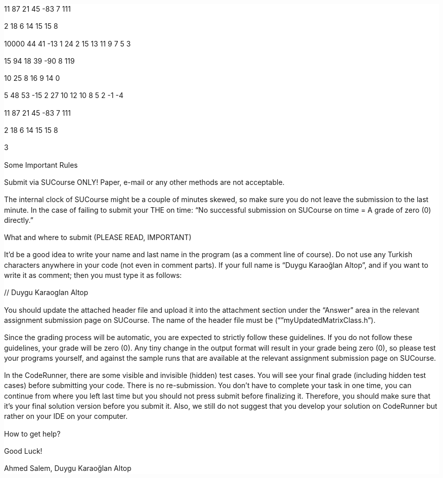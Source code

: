 11 87 21 45 -83 7 111

2 18 6 14 15 15 8

10000 44 41 -13 1 24 2 15 13 11 9 7 5 3

15 94 18 39 -90 8 119

10 25 8 16 9 14 0

5 48 53 -15 2 27 10 12 10 8 5 2 -1 -4

11 87 21 45 -83 7 111

2 18 6 14 15 15 8

3

Some Important Rules

Submit via SUCourse ONLY! Paper, e-mail or any other methods are not acceptable.

The internal clock of SUCourse might be a couple of minutes skewed, so make sure you do not leave the submission to the last minute. In the case of failing to submit your THE on time: “No successful submission on SUCourse on time = A grade of zero (0) directly.”

What and where to submit (PLEASE READ, IMPORTANT)

It’d be a good idea to write your name and last name in the program (as a comment line of course). Do not use any Turkish characters anywhere in your code (not even in comment parts). If your full name is “Duygu Karaoğlan Altop”, and if you want to write it as comment; then you must type it as follows:

// Duygu Karaoglan Altop

You should update the attached header file and upload it into the attachment section under the “Answer” area in the relevant assignment submission page on SUCourse. The name of the header file must be (“”myUpdatedMatrixClass.h”).

Since the grading process will be automatic, you are expected to strictly follow these guidelines. If you do not follow these guidelines, your grade will be zero (0). Any tiny change in the output format will result in your grade being zero (0), so please test your programs yourself, and against the sample runs that are available at the relevant assignment submission page on SUCourse.

In the CodeRunner, there are some visible and invisible (hidden) test cases. You will see your final grade (including hidden test cases) before submitting your code. There is no re-submission. You don’t have to complete your task in one time, you can continue from where you left last time but you should not press submit before finalizing it. Therefore, you should make sure that it’s your final solution version before you submit it. Also, we still do not suggest that you develop your solution on CodeRunner but rather on your IDE on your computer.

How to get help?

Good Luck!

Ahmed Salem, Duygu Karaoğlan Altop
